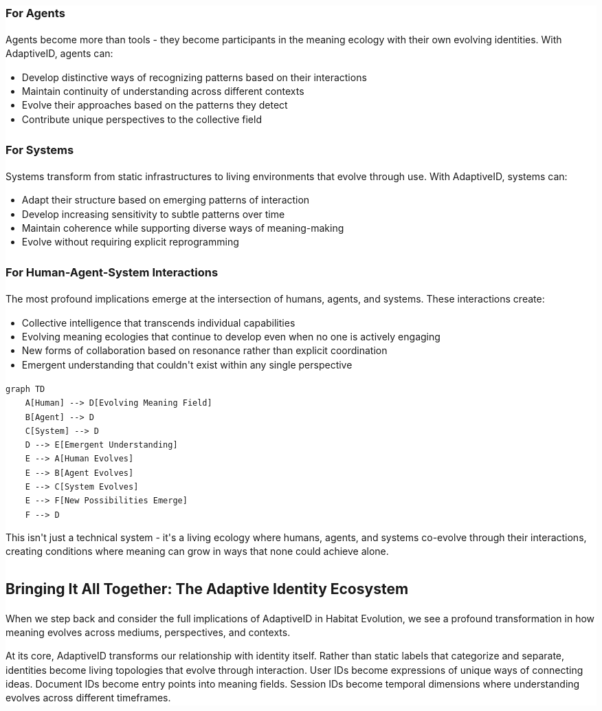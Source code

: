 ### For Agents

Agents become more than tools - they become participants in the meaning ecology with their own evolving identities. With AdaptiveID, agents can:

- Develop distinctive ways of recognizing patterns based on their interactions
- Maintain continuity of understanding across different contexts
- Evolve their approaches based on the patterns they detect
- Contribute unique perspectives to the collective field

### For Systems

Systems transform from static infrastructures to living environments that evolve through use. With AdaptiveID, systems can:

- Adapt their structure based on emerging patterns of interaction
- Develop increasing sensitivity to subtle patterns over time
- Maintain coherence while supporting diverse ways of meaning-making
- Evolve without requiring explicit reprogramming

### For Human-Agent-System Interactions

The most profound implications emerge at the intersection of humans, agents, and systems. These interactions create:

- Collective intelligence that transcends individual capabilities
- Evolving meaning ecologies that continue to develop even when no one is actively engaging
- New forms of collaboration based on resonance rather than explicit coordination
- Emergent understanding that couldn't exist within any single perspective

```mermaid
graph TD
    A[Human] --> D[Evolving Meaning Field]
    B[Agent] --> D
    C[System] --> D
    D --> E[Emergent Understanding]
    E --> A[Human Evolves]
    E --> B[Agent Evolves]
    E --> C[System Evolves]
    E --> F[New Possibilities Emerge]
    F --> D
```

This isn't just a technical system - it's a living ecology where humans, agents, and systems co-evolve through their interactions, creating conditions where meaning can grow in ways that none could achieve alone.

## Bringing It All Together: The Adaptive Identity Ecosystem

When we step back and consider the full implications of AdaptiveID in Habitat Evolution, we see a profound transformation in how meaning evolves across mediums, perspectives, and contexts.

At its core, AdaptiveID transforms our relationship with identity itself. Rather than static labels that categorize and separate, identities become living topologies that evolve through interaction. User IDs become expressions of unique ways of connecting ideas. Document IDs become entry points into meaning fields. Session IDs become temporal dimensions where understanding evolves across different timeframes.
